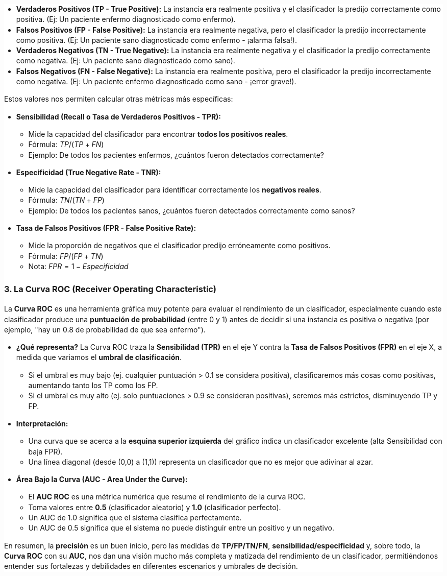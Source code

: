 * **Verdaderos Positivos (TP - True Positive):** La instancia era realmente positiva y el clasificador la predijo correctamente como positiva. (Ej: Un paciente enfermo diagnosticado como enfermo).
* **Falsos Positivos (FP - False Positive):** La instancia era realmente negativa, pero el clasificador la predijo incorrectamente como positiva. (Ej: Un paciente sano diagnosticado como enfermo - ¡alarma falsa!).
* **Verdaderos Negativos (TN - True Negative):** La instancia era realmente negativa y el clasificador la predijo correctamente como negativa. (Ej: Un paciente sano diagnosticado como sano).
* **Falsos Negativos (FN - False Negative):** La instancia era realmente positiva, pero el clasificador la predijo incorrectamente como negativa. (Ej: Un paciente enfermo diagnosticado como sano - ¡error grave!).

Estos valores nos permiten calcular otras métricas más específicas:

* **Sensibilidad (Recall o Tasa de Verdaderos Positivos - TPR):**
    * Mide la capacidad del clasificador para encontrar **todos los positivos reales**.
    * Fórmula: $TP / (TP + FN)$
    * Ejemplo: De todos los pacientes enfermos, ¿cuántos fueron detectados correctamente?

* **Especificidad (True Negative Rate - TNR):**
    * Mide la capacidad del clasificador para identificar correctamente los **negativos reales**.
    * Fórmula: $TN / (TN + FP)$
    * Ejemplo: De todos los pacientes sanos, ¿cuántos fueron detectados correctamente como sanos?

* **Tasa de Falsos Positivos (FPR - False Positive Rate):**
    * Mide la proporción de negativos que el clasificador predijo erróneamente como positivos.
    * Fórmula: $FP / (FP + TN)$
    * Nota: $FPR = 1 - Especificidad$

### 3. La Curva ROC (Receiver Operating Characteristic)

La **Curva ROC** es una herramienta gráfica muy potente para evaluar el rendimiento de un clasificador, especialmente cuando este clasificador produce una **puntuación de probabilidad** (entre 0 y 1) antes de decidir si una instancia es positiva o negativa (por ejemplo, "hay un 0.8 de probabilidad de que sea enfermo").

* **¿Qué representa?** La Curva ROC traza la **Sensibilidad (TPR)** en el eje Y contra la **Tasa de Falsos Positivos (FPR)** en el eje X, a medida que variamos el **umbral de clasificación**.
    * Si el umbral es muy bajo (ej. cualquier puntuación > 0.1 se considera positiva), clasificaremos más cosas como positivas, aumentando tanto los TP como los FP.
    * Si el umbral es muy alto (ej. solo puntuaciones > 0.9 se consideran positivas), seremos más estrictos, disminuyendo TP y FP.

* **Interpretación:**
    * Una curva que se acerca a la **esquina superior izquierda** del gráfico indica un clasificador excelente (alta Sensibilidad con baja FPR).
    * Una línea diagonal (desde (0,0) a (1,1)) representa un clasificador que no es mejor que adivinar al azar.

* **Área Bajo la Curva (AUC - Area Under the Curve):**
    * El **AUC ROC** es una métrica numérica que resume el rendimiento de la curva ROC.
    * Toma valores entre **0.5** (clasificador aleatorio) y **1.0** (clasificador perfecto).
    * Un AUC de 1.0 significa que el sistema clasifica perfectamente.
    * Un AUC de 0.5 significa que el sistema no puede distinguir entre un positivo y un negativo.

En resumen, la **precisión** es un buen inicio, pero las medidas de **TP/FP/TN/FN**, **sensibilidad/especificidad** y, sobre todo, la **Curva ROC** con su **AUC**, nos dan una visión mucho más completa y matizada del rendimiento de un clasificador, permitiéndonos entender sus fortalezas y debilidades en diferentes escenarios y umbrales de decisión.
